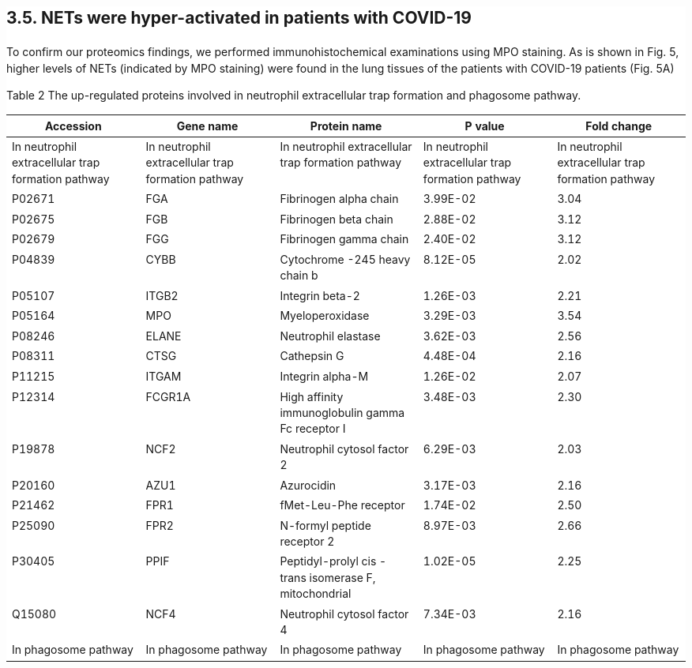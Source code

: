 ## 3.5. NETs were hyper-activated in patients with COVID-19

To confirm our proteomics findings, we performed immunohistochemical examinations using MPO staining. As is shown in Fig. 5, higher levels of NETs (indicated by MPO staining) were found in the lung tissues of the patients with COVID-19 patients (Fig. 5A)

Table 2 The up-regulated proteins involved in neutrophil extracellular trap formation and phagosome pathway.

| Accession                                          | Gene name                                          | Protein name                                           | P value                                            | Fold change                                        |
|----------------------------------------------------|----------------------------------------------------|--------------------------------------------------------|----------------------------------------------------|----------------------------------------------------|
| In neutrophil extracellular trap formation pathway | In neutrophil extracellular trap formation pathway | In neutrophil extracellular trap formation pathway     | In neutrophil extracellular trap formation pathway | In neutrophil extracellular trap formation pathway |
| P02671                                             | FGA                                                | Fibrinogen alpha chain                                 | 3.99E-02                                           | 3.04                                               |
| P02675                                             | FGB                                                | Fibrinogen beta chain                                  | 2.88E-02                                           | 3.12                                               |
| P02679                                             | FGG                                                | Fibrinogen gamma chain                                 | 2.40E-02                                           | 3.12                                               |
| P04839                                             | CYBB                                               | Cytochrome  -245 heavy chain  b                        | 8.12E-05                                           | 2.02                                               |
| P05107                                             | ITGB2                                              | Integrin beta-2                                        | 1.26E-03                                           | 2.21                                               |
| P05164                                             | MPO                                                | Myeloperoxidase                                        | 3.29E-03                                           | 3.54                                               |
| P08246                                             | ELANE                                              | Neutrophil elastase                                    | 3.62E-03                                           | 2.56                                               |
| P08311                                             | CTSG                                               | Cathepsin G                                            | 4.48E-04                                           | 2.16                                               |
| P11215                                             | ITGAM                                              | Integrin alpha-M                                       | 1.26E-02                                           | 2.07                                               |
| P12314                                             | FCGR1A                                             | High affinity immunoglobulin gamma Fc receptor I       | 3.48E-03                                           | 2.30                                               |
| P19878                                             | NCF2                                               | Neutrophil cytosol factor 2                            | 6.29E-03                                           | 2.03                                               |
| P20160                                             | AZU1                                               | Azurocidin                                             | 3.17E-03                                           | 2.16                                               |
| P21462                                             | FPR1                                               | fMet-Leu-Phe receptor                                  | 1.74E-02                                           | 2.50                                               |
| P25090                                             | FPR2                                               | N-formyl peptide receptor 2                            | 8.97E-03                                           | 2.66                                               |
| P30405                                             | PPIF                                               | Peptidyl-prolyl  cis -trans isomerase F, mitochondrial | 1.02E-05                                           | 2.25                                               |
| Q15080                                             | NCF4                                               | Neutrophil cytosol factor 4                            | 7.34E-03                                           | 2.16                                               |
| In phagosome pathway                               | In phagosome pathway                               | In phagosome pathway                                   | In phagosome pathway                               | In phagosome pathway                               |